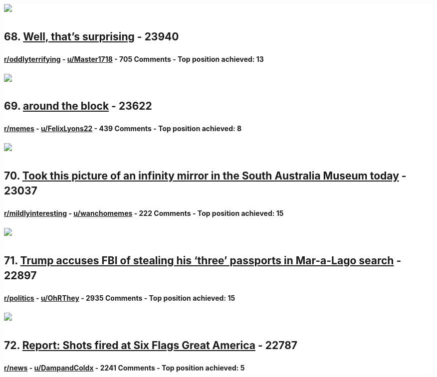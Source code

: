 <a href="https://i.redd.it/rf2tl7s3gyh91.jpg"><img src="https://b.thumbs.redditmedia.com/zAoqXRg7-7EDgwmujiFRBkyT810HC1hCsOFv2kkdbqk.jpg"></img></a>

## 68. [Well, that’s surprising](http://reddit.com/r/oddlyterrifying/comments/wp9rm2/well_thats_surprising/) - 23940
#### [r/oddlyterrifying](http://reddit.com/r/oddlyterrifying) - [u/Master1718](http://reddit.com/u/Master1718) - 705 Comments - Top position achieved: 13

<a href="https://i.redd.it/9gj9e54brxh91.jpg"><img src="https://b.thumbs.redditmedia.com/vcD1PbUgt_GfVxzgW48_-znl5JnpebODUMPQdUY4ZDE.jpg"></img></a>

## 69. [around the block](http://reddit.com/r/memes/comments/wpejyy/around_the_block/) - 23622
#### [r/memes](http://reddit.com/r/memes) - [u/FelixLyons22](http://reddit.com/u/FelixLyons22) - 439 Comments - Top position achieved: 8

<a href="https://i.redd.it/udpv31idqyh91.gif"><img src="https://b.thumbs.redditmedia.com/fSe_jnMJ6VGD5aFmOhFrsWz4B2-eb8IrV_-zmJ2pYpQ.jpg"></img></a>

## 70. [Took this picture of an infinity mirror in the South Australia Museum today](http://reddit.com/r/mildlyinteresting/comments/wp1y17/took_this_picture_of_an_infinity_mirror_in_the/) - 23037
#### [r/mildlyinteresting](http://reddit.com/r/mildlyinteresting) - [u/wanchomemes](http://reddit.com/u/wanchomemes) - 222 Comments - Top position achieved: 15

<a href="https://i.redd.it/yq2nxkyb6wh91.jpg"><img src="https://a.thumbs.redditmedia.com/mGC3VLn8QJJ2Mn5AOrsAThgNhRSNxuaFiCiLAQ4UEz0.jpg"></img></a>

## 71. [Trump accuses FBI of stealing his ‘three’ passports in Mar-a-Lago search](http://reddit.com/r/politics/comments/wp7fw8/trump_accuses_fbi_of_stealing_his_three_passports/) - 22897
#### [r/politics](http://reddit.com/r/politics) - [u/OhRThey](http://reddit.com/u/OhRThey) - 2935 Comments - Top position achieved: 15

<a href="https://www.independent.co.uk/news/world/americas/us-politics/trump-fbi-passports-maralago-b2145590.html?src=rss"><img src="https://b.thumbs.redditmedia.com/tUW9TBTDvnglH0hpHuFB0crHgWSWDssgoNiv-KMkXCI.jpg"></img></a>

## 72. [Report: Shots fired at Six Flags Great America](http://reddit.com/r/news/comments/won9ho/report_shots_fired_at_six_flags_great_america/) - 22787
#### [r/news](http://reddit.com/r/news) - [u/DampandColdx](http://reddit.com/u/DampandColdx) - 2241 Comments - Top position achieved: 5
